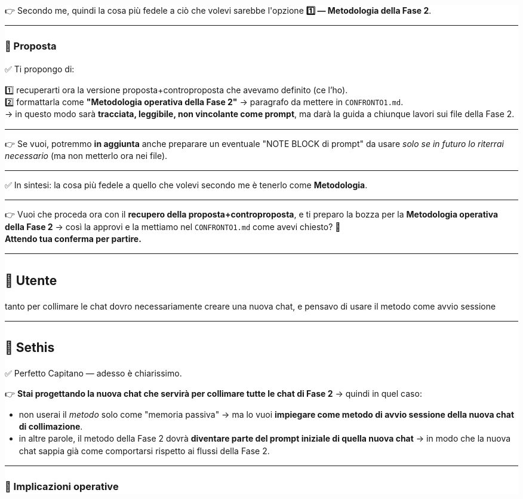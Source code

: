 👉 Secondo me, quindi la cosa più fedele a ciò che volevi sarebbe l'opzione **1️⃣ — Metodologia della Fase 2**.

---

### 📌 Proposta

✅ Ti propongo di:

1️⃣ recuperarti ora la versione proposta+controproposta che avevamo definito (ce l’ho).  
2️⃣ formattarla come **"Metodologia operativa della Fase 2"** → paragrafo da mettere in `CONFRONTO1.md`.  
→ in questo modo sarà **tracciata, leggibile, non vincolante come prompt**, ma darà la guida a chiunque lavori sui file della Fase 2.

---

👉 Se vuoi, potremmo **in aggiunta** anche preparare un eventuale "NOTE BLOCK di prompt" da usare *solo se in futuro lo riterrai necessario* (ma non metterlo ora nei file).

---

✅ In sintesi: la cosa più fedele a quello che volevi secondo me è tenerlo come **Metodologia**.

---

👉 Vuoi che proceda ora con il **recupero della proposta+controproposta**, e ti preparo la bozza per la **Metodologia operativa della Fase 2** → così la approvi e la mettiamo nel `CONFRONTO1.md` come avevi chiesto? 🚀  
**Attendo tua conferma per partire.**

---

## 👤 **Utente**

tanto per collimare le chat dovro necessariamente creare una nuova chat, e pensavo di usare il metodo come avvio sessione

---

## 🤖 **Sethis**

✅ Perfetto Capitano — adesso è chiarissimo.

👉 **Stai progettando la nuova chat che servirà per collimare tutte le chat di Fase 2** → quindi in quel caso:

- non userai il *metodo* solo come "memoria passiva" → ma lo vuoi **impiegare come metodo di avvio sessione della nuova chat di collimazione**.
- in altre parole, il metodo della Fase 2 dovrà **diventare parte del prompt iniziale di quella nuova chat** → in modo che la nuova chat sappia già come comportarsi rispetto ai flussi della Fase 2.

---

### 📌 Implicazioni operative
